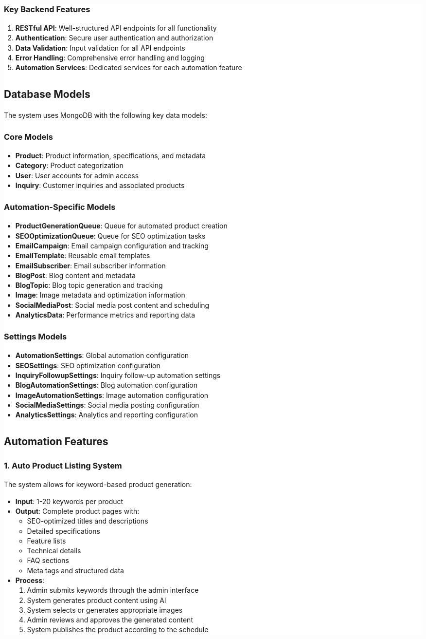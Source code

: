 ### Key Backend Features

1. **RESTful API**: Well-structured API endpoints for all functionality
2. **Authentication**: Secure user authentication and authorization
3. **Data Validation**: Input validation for all API endpoints
4. **Error Handling**: Comprehensive error handling and logging
5. **Automation Services**: Dedicated services for each automation feature

## Database Models

The system uses MongoDB with the following key data models:

### Core Models
- **Product**: Product information, specifications, and metadata
- **Category**: Product categorization
- **User**: User accounts for admin access
- **Inquiry**: Customer inquiries and associated products

### Automation-Specific Models
- **ProductGenerationQueue**: Queue for automated product creation
- **SEOOptimizationQueue**: Queue for SEO optimization tasks
- **EmailCampaign**: Email campaign configuration and tracking
- **EmailTemplate**: Reusable email templates
- **EmailSubscriber**: Email subscriber information
- **BlogPost**: Blog content and metadata
- **BlogTopic**: Blog topic generation and tracking
- **Image**: Image metadata and optimization information
- **SocialMediaPost**: Social media post content and scheduling
- **AnalyticsData**: Performance metrics and reporting data

### Settings Models
- **AutomationSettings**: Global automation configuration
- **SEOSettings**: SEO optimization configuration
- **InquiryFollowupSettings**: Inquiry follow-up automation settings
- **BlogAutomationSettings**: Blog automation configuration
- **ImageAutomationSettings**: Image automation configuration
- **SocialMediaSettings**: Social media posting configuration
- **AnalyticsSettings**: Analytics and reporting configuration

## Automation Features

### 1. Auto Product Listing System

The system allows for keyword-based product generation:

- **Input**: 1-20 keywords per product
- **Output**: Complete product pages with:
  - SEO-optimized titles and descriptions
  - Detailed specifications
  - Feature lists
  - Technical details
  - FAQ sections
  - Meta tags and structured data
- **Process**:
  1. Admin submits keywords through the admin interface
  2. System generates product content using AI
  3. System selects or generates appropriate images
  4. Admin reviews and approves the generated content
  5. System publishes the product according to the schedule
